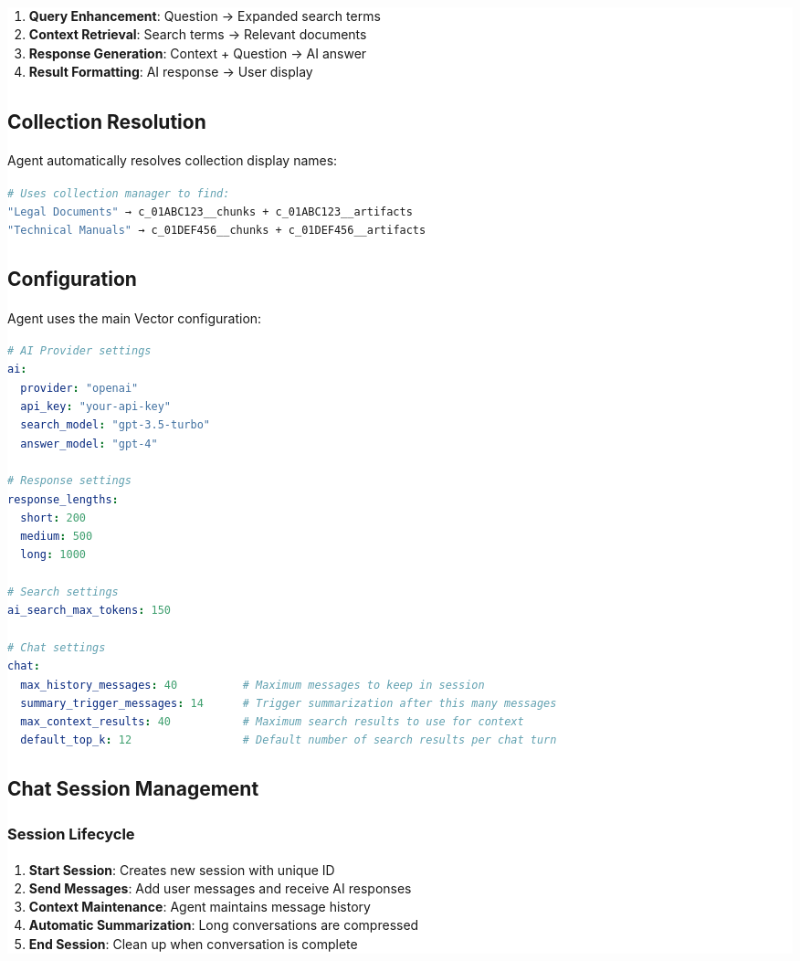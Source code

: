 1. **Query Enhancement**: Question → Expanded search terms
2. **Context Retrieval**: Search terms → Relevant documents
3. **Response Generation**: Context + Question → AI answer
4. **Result Formatting**: AI response → User display

## Collection Resolution

Agent automatically resolves collection display names:

```bash
# Uses collection manager to find:
"Legal Documents" → c_01ABC123__chunks + c_01ABC123__artifacts
"Technical Manuals" → c_01DEF456__chunks + c_01DEF456__artifacts
```

## Configuration

Agent uses the main Vector configuration:

```yaml
# AI Provider settings
ai:
  provider: "openai"
  api_key: "your-api-key"
  search_model: "gpt-3.5-turbo"
  answer_model: "gpt-4"
  
# Response settings
response_lengths:
  short: 200
  medium: 500
  long: 1000

# Search settings
ai_search_max_tokens: 150

# Chat settings
chat:
  max_history_messages: 40          # Maximum messages to keep in session
  summary_trigger_messages: 14      # Trigger summarization after this many messages
  max_context_results: 40           # Maximum search results to use for context
  default_top_k: 12                 # Default number of search results per chat turn
```

## Chat Session Management

### Session Lifecycle

1. **Start Session**: Creates new session with unique ID
2. **Send Messages**: Add user messages and receive AI responses
3. **Context Maintenance**: Agent maintains message history
4. **Automatic Summarization**: Long conversations are compressed
5. **End Session**: Clean up when conversation is complete
